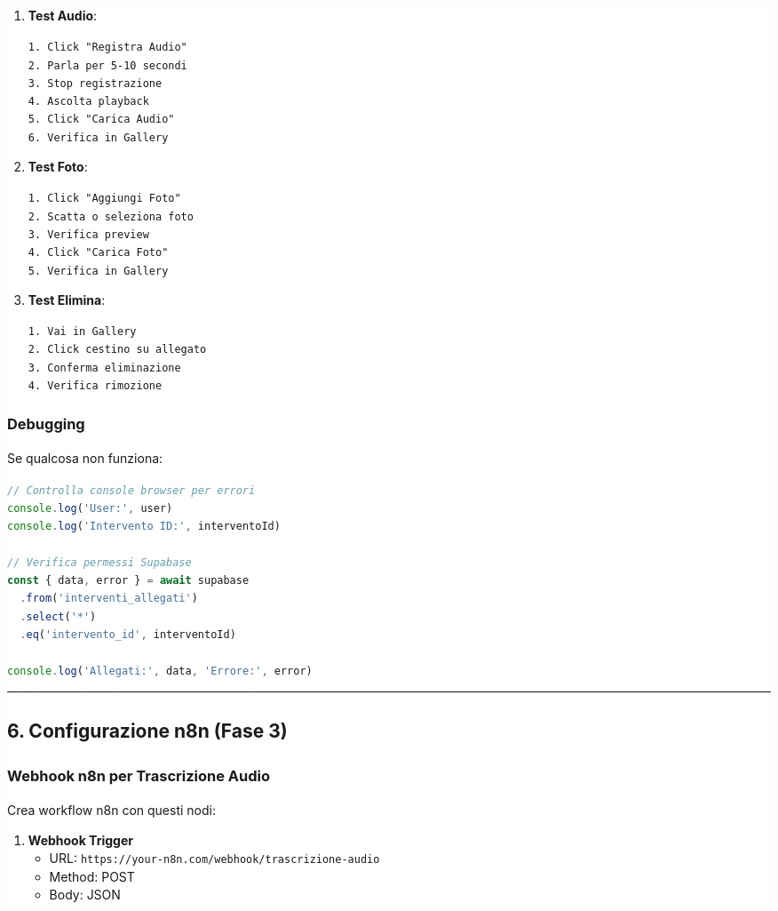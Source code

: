 1. **Test Audio**:
   ```
   1. Click "Registra Audio"
   2. Parla per 5-10 secondi
   3. Stop registrazione
   4. Ascolta playback
   5. Click "Carica Audio"
   6. Verifica in Gallery
   ```

2. **Test Foto**:
   ```
   1. Click "Aggiungi Foto"
   2. Scatta o seleziona foto
   3. Verifica preview
   4. Click "Carica Foto"
   5. Verifica in Gallery
   ```

3. **Test Elimina**:
   ```
   1. Vai in Gallery
   2. Click cestino su allegato
   3. Conferma eliminazione
   4. Verifica rimozione
   ```

### Debugging

Se qualcosa non funziona:

```javascript
// Controlla console browser per errori
console.log('User:', user)
console.log('Intervento ID:', interventoId)

// Verifica permessi Supabase
const { data, error } = await supabase
  .from('interventi_allegati')
  .select('*')
  .eq('intervento_id', interventoId)

console.log('Allegati:', data, 'Errore:', error)
```

---

## 6. Configurazione n8n (Fase 3)

### Webhook n8n per Trascrizione Audio

Crea workflow n8n con questi nodi:

1. **Webhook Trigger**
   - URL: `https://your-n8n.com/webhook/trascrizione-audio`
   - Method: POST
   - Body: JSON

